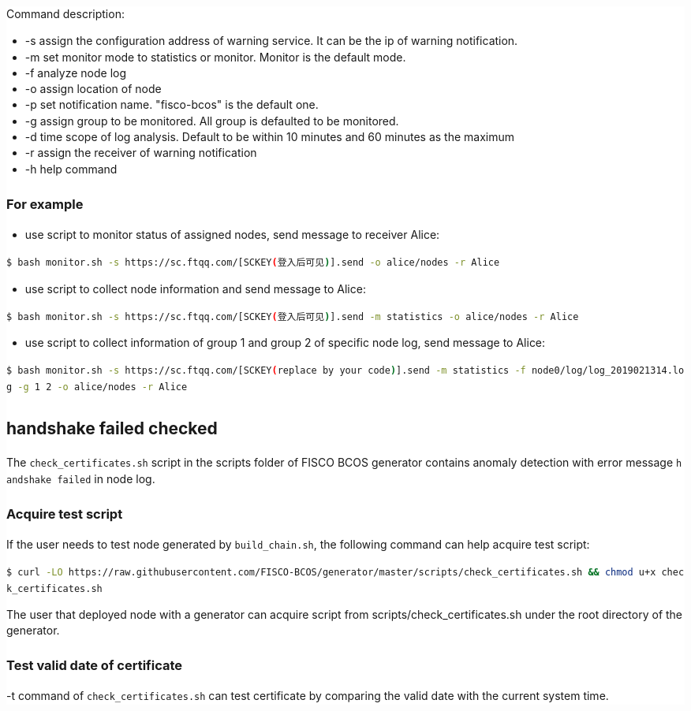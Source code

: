 Command description:

-   \-s assign the configuration address of warning service. It can be the ip of warning notification.
-   \-m set monitor mode to statistics or monitor. Monitor is the default mode.
-   \-f analyze node log
-   \-o assign location of node
-   \-p set notification name. "fisco-bcos" is the default one.
-   \-g assign group to be monitored. All group is defaulted to be monitored.
-   \-d time scope of log analysis. Default to be within 10 minutes and 60 minutes as the maximum
-   \-r assign the receiver of warning notification
-   \-h help command

### For example

-   use script to monitor status of assigned nodes, send message to receiver Alice:

```bash
$ bash monitor.sh -s https://sc.ftqq.com/[SCKEY(登入后可见)].send -o alice/nodes -r Alice
```

-   use script to collect node information and send message to Alice:

```bash
$ bash monitor.sh -s https://sc.ftqq.com/[SCKEY(登入后可见)].send -m statistics -o alice/nodes -r Alice
```

-   use script to collect information of group 1 and group 2 of specific node log, send message to Alice:

```bash
$ bash monitor.sh -s https://sc.ftqq.com/[SCKEY(replace by your code)].send -m statistics -f node0/log/log_2019021314.log -g 1 2 -o alice/nodes -r Alice
```

## handshake failed checked

The `check_certificates.sh` script in the scripts folder of FISCO BCOS generator contains anomaly detection with error message `handshake failed` in node log.

### Acquire test script

If the user needs to test node generated by `build_chain.sh`, the following command can help acquire test script:

```bash
$ curl -LO https://raw.githubusercontent.com/FISCO-BCOS/generator/master/scripts/check_certificates.sh && chmod u+x check_certificates.sh
```

The user that deployed node with a generator can acquire script from scripts/check_certificates.sh under the root directory of the generator.

### Test valid date of certificate

\-t command of `check_certificates.sh` can test certificate by comparing the valid date with the current system time.
